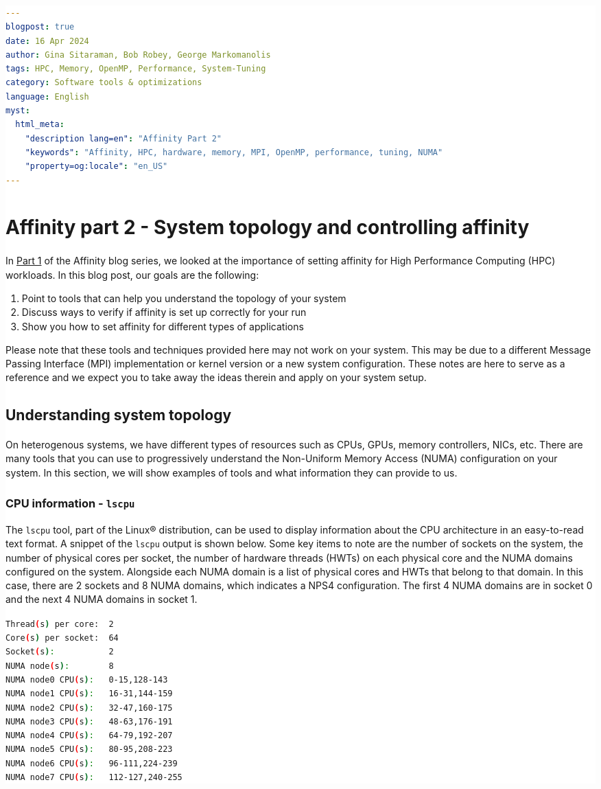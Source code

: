 ```yaml
---
blogpost: true
date: 16 Apr 2024
author: Gina Sitaraman, Bob Robey, George Markomanolis 
tags: HPC, Memory, OpenMP, Performance, System-Tuning
category: Software tools & optimizations
language: English
myst:
  html_meta:
    "description lang=en": "Affinity Part 2"
    "keywords": "Affinity, HPC, hardware, memory, MPI, OpenMP, performance, tuning, NUMA"
    "property=og:locale": "en_US"
---
```


# Affinity part 2 - System topology and controlling affinity

In [Part 1](../part-1/README.md) of the Affinity blog series, we looked at the
importance of setting affinity for High Performance Computing (HPC) workloads. In this
blog post, our goals are the following:

1) Point to tools that can help you understand the topology of your system
2) Discuss ways to verify if affinity is set up correctly for your run
3) Show you how to set affinity for different types of applications

Please note that these tools and techniques provided here may not work on your system.
This may be due to a different Message Passing Interface (MPI) implementation or kernel
version or a new system configuration. These notes are here to serve as a reference and
we expect you to take away the ideas therein and apply on your system setup.

## Understanding system topology

On heterogenous systems, we have different types of resources such as CPUs, GPUs, memory
controllers, NICs, etc. There are many tools that you can use to progressively
understand the Non-Uniform Memory Access (NUMA) configuration on your system. In this
section, we will show examples of tools and what information they can provide to us.

### CPU information - `lscpu`

The `lscpu` tool, part of the Linux&reg; distribution, can be used to display
information about the CPU architecture in an easy-to-read text format. A snippet of the
`lscpu` output is shown below. Some key items to note are the number of sockets on the
system, the number of physical cores per socket, the number of hardware threads (HWTs)
on each physical core and the NUMA domains configured on the system. Alongside each NUMA
domain is a list of physical cores and HWTs that belong to that domain. In this case,
there are 2 sockets and 8 NUMA domains, which indicates a NPS4 configuration. The first
4 NUMA domains are in socket 0 and the next 4 NUMA domains in socket 1.

```bash
Thread(s) per core:  2
Core(s) per socket:  64
Socket(s):           2
NUMA node(s):        8
NUMA node0 CPU(s):   0-15,128-143
NUMA node1 CPU(s):   16-31,144-159
NUMA node2 CPU(s):   32-47,160-175
NUMA node3 CPU(s):   48-63,176-191
NUMA node4 CPU(s):   64-79,192-207
NUMA node5 CPU(s):   80-95,208-223
NUMA node6 CPU(s):   96-111,224-239
NUMA node7 CPU(s):   112-127,240-255
```
